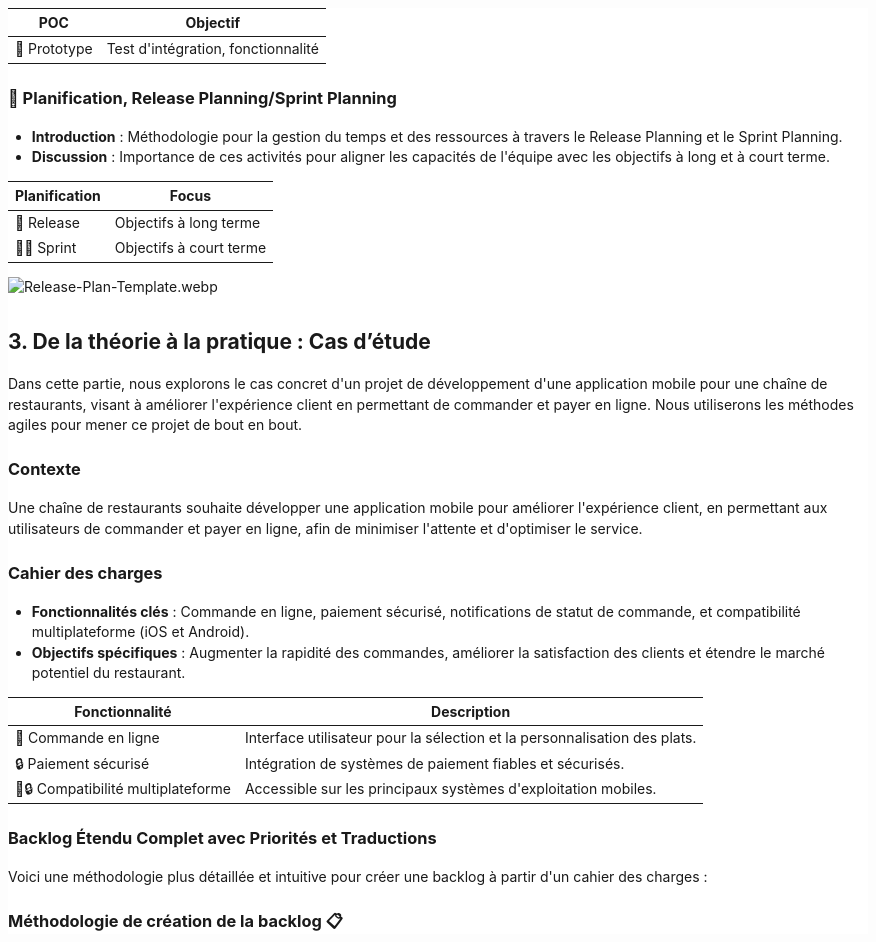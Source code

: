 | POC | Objectif |
| --- | --- |
| 🧪 Prototype | Test d'intégration, fonctionnalité |

### 📅 Planification, Release Planning/Sprint Planning

- **Introduction** : Méthodologie pour la gestion du temps et des ressources à travers le Release Planning et le Sprint Planning.
- **Discussion** : Importance de ces activités pour aligner les capacités de l'équipe avec les objectifs à long et à court terme.

| Planification | Focus |
| --- | --- |
| 🚀 Release | Objectifs à long terme |
| 🏃‍♂️ Sprint | Objectifs à court terme |

![Release-Plan-Template.webp](Introduction%20aux%20me%CC%81thodes%20Agile%2076ad073405bb4ea6b541b93d51be6701/Release-Plan-Template.webp)

## 3. De la théorie à la pratique : Cas d’étude

Dans cette partie, nous explorons le cas concret d'un projet de développement d'une application mobile pour une chaîne de restaurants, visant à améliorer l'expérience client en permettant de commander et payer en ligne. Nous utiliserons les méthodes agiles pour mener ce projet de bout en bout.

### Contexte

Une chaîne de restaurants souhaite développer une application mobile pour améliorer l'expérience client, en permettant aux utilisateurs de commander et payer en ligne, afin de minimiser l'attente et d'optimiser le service.

### Cahier des charges

- **Fonctionnalités clés** : Commande en ligne, paiement sécurisé, notifications de statut de commande, et compatibilité multiplateforme (iOS et Android).
- **Objectifs spécifiques** : Augmenter la rapidité des commandes, améliorer la satisfaction des clients et étendre le marché potentiel du restaurant.

| Fonctionnalité | Description |
| --- | --- |
| 📱 Commande en ligne | Interface utilisateur pour la sélection et la personnalisation des plats. |
| 🔒 Paiement sécurisé | Intégration de systèmes de paiement fiables et sécurisés. |
| 📱🔒 Compatibilité multiplateforme | Accessible sur les principaux systèmes d'exploitation mobiles. |

### Backlog Étendu Complet avec Priorités et Traductions

Voici une méthodologie plus détaillée et intuitive pour créer une backlog à partir d'un cahier des charges :

### Méthodologie de création de la backlog 📋
